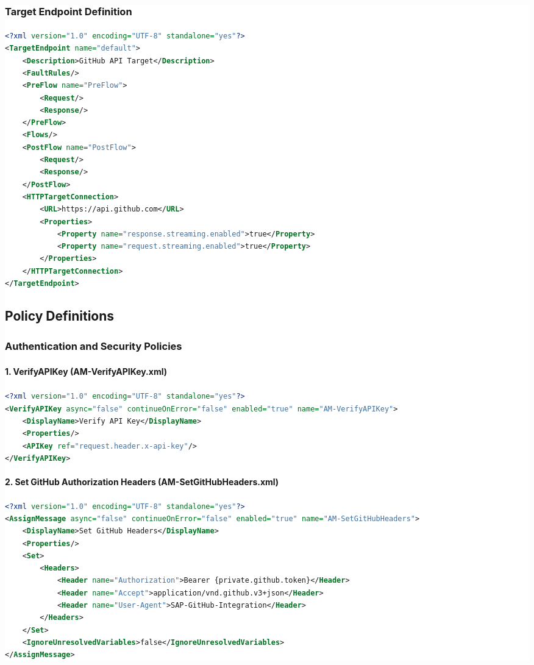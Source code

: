 ### Target Endpoint Definition

```xml
<?xml version="1.0" encoding="UTF-8" standalone="yes"?>
<TargetEndpoint name="default">
    <Description>GitHub API Target</Description>
    <FaultRules/>
    <PreFlow name="PreFlow">
        <Request/>
        <Response/>
    </PreFlow>
    <Flows/>
    <PostFlow name="PostFlow">
        <Request/>
        <Response/>
    </PostFlow>
    <HTTPTargetConnection>
        <URL>https://api.github.com</URL>
        <Properties>
            <Property name="response.streaming.enabled">true</Property>
            <Property name="request.streaming.enabled">true</Property>
        </Properties>
    </HTTPTargetConnection>
</TargetEndpoint>
```

## Policy Definitions

### Authentication and Security Policies

#### 1. VerifyAPIKey (AM-VerifyAPIKey.xml)

```xml
<?xml version="1.0" encoding="UTF-8" standalone="yes"?>
<VerifyAPIKey async="false" continueOnError="false" enabled="true" name="AM-VerifyAPIKey">
    <DisplayName>Verify API Key</DisplayName>
    <Properties/>
    <APIKey ref="request.header.x-api-key"/>
</VerifyAPIKey>
```

#### 2. Set GitHub Authorization Headers (AM-SetGitHubHeaders.xml)

```xml
<?xml version="1.0" encoding="UTF-8" standalone="yes"?>
<AssignMessage async="false" continueOnError="false" enabled="true" name="AM-SetGitHubHeaders">
    <DisplayName>Set GitHub Headers</DisplayName>
    <Properties/>
    <Set>
        <Headers>
            <Header name="Authorization">Bearer {private.github.token}</Header>
            <Header name="Accept">application/vnd.github.v3+json</Header>
            <Header name="User-Agent">SAP-GitHub-Integration</Header>
        </Headers>
    </Set>
    <IgnoreUnresolvedVariables>false</IgnoreUnresolvedVariables>
</AssignMessage>
```
